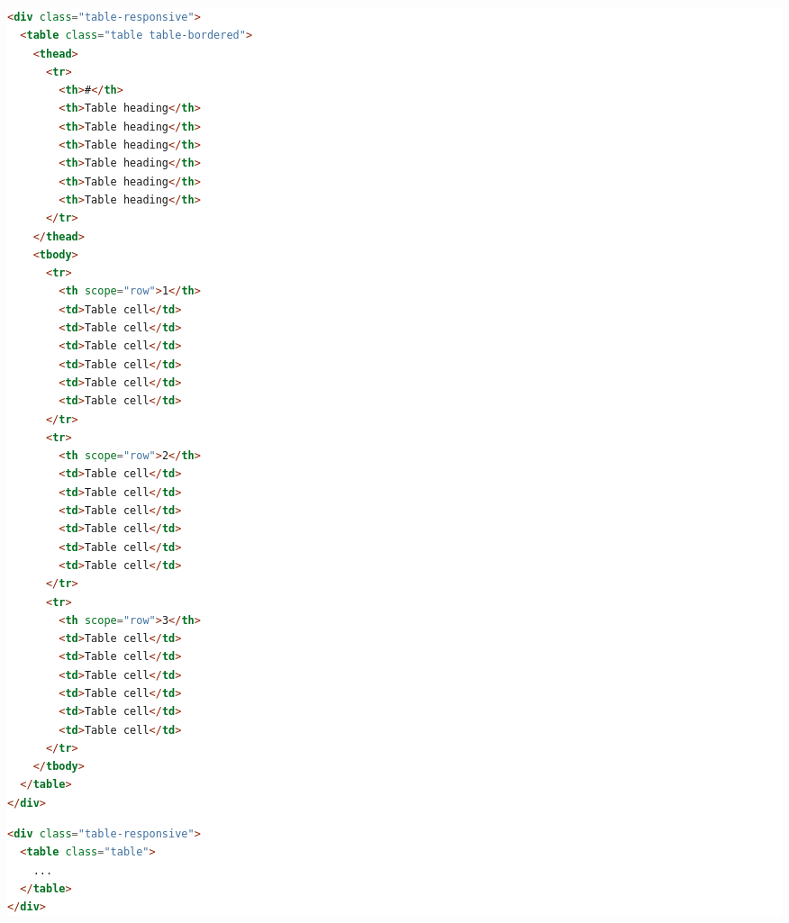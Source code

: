 `````html
<div class="table-responsive">
  <table class="table table-bordered">
    <thead>
      <tr>
        <th>#</th>
        <th>Table heading</th>
        <th>Table heading</th>
        <th>Table heading</th>
        <th>Table heading</th>
        <th>Table heading</th>
        <th>Table heading</th>
      </tr>
    </thead>
    <tbody>
      <tr>
        <th scope="row">1</th>
        <td>Table cell</td>
        <td>Table cell</td>
        <td>Table cell</td>
        <td>Table cell</td>
        <td>Table cell</td>
        <td>Table cell</td>
      </tr>
      <tr>
        <th scope="row">2</th>
        <td>Table cell</td>
        <td>Table cell</td>
        <td>Table cell</td>
        <td>Table cell</td>
        <td>Table cell</td>
        <td>Table cell</td>
      </tr>
      <tr>
        <th scope="row">3</th>
        <td>Table cell</td>
        <td>Table cell</td>
        <td>Table cell</td>
        <td>Table cell</td>
        <td>Table cell</td>
        <td>Table cell</td>
      </tr>
    </tbody>
  </table>
</div>
`````
```html
<div class="table-responsive">
  <table class="table">
    ...
  </table>
</div>
```

